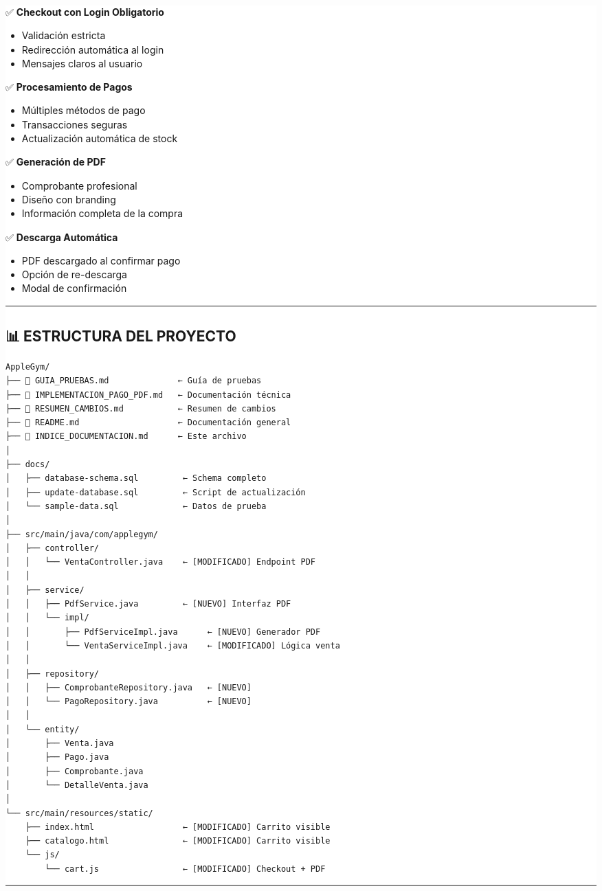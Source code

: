 ✅ **Checkout con Login Obligatorio**
- Validación estricta
- Redirección automática al login
- Mensajes claros al usuario

✅ **Procesamiento de Pagos**
- Múltiples métodos de pago
- Transacciones seguras
- Actualización automática de stock

✅ **Generación de PDF**
- Comprobante profesional
- Diseño con branding
- Información completa de la compra

✅ **Descarga Automática**
- PDF descargado al confirmar pago
- Opción de re-descarga
- Modal de confirmación

---

## 📊 ESTRUCTURA DEL PROYECTO

```
AppleGym/
├── 📄 GUIA_PRUEBAS.md              ← Guía de pruebas
├── 📄 IMPLEMENTACION_PAGO_PDF.md   ← Documentación técnica
├── 📄 RESUMEN_CAMBIOS.md           ← Resumen de cambios
├── 📄 README.md                    ← Documentación general
├── 📄 INDICE_DOCUMENTACION.md      ← Este archivo
│
├── docs/
│   ├── database-schema.sql         ← Schema completo
│   ├── update-database.sql         ← Script de actualización
│   └── sample-data.sql             ← Datos de prueba
│
├── src/main/java/com/applegym/
│   ├── controller/
│   │   └── VentaController.java    ← [MODIFICADO] Endpoint PDF
│   │
│   ├── service/
│   │   ├── PdfService.java         ← [NUEVO] Interfaz PDF
│   │   └── impl/
│   │       ├── PdfServiceImpl.java      ← [NUEVO] Generador PDF
│   │       └── VentaServiceImpl.java    ← [MODIFICADO] Lógica venta
│   │
│   ├── repository/
│   │   ├── ComprobanteRepository.java   ← [NUEVO]
│   │   └── PagoRepository.java          ← [NUEVO]
│   │
│   └── entity/
│       ├── Venta.java
│       ├── Pago.java
│       ├── Comprobante.java
│       └── DetalleVenta.java
│
└── src/main/resources/static/
    ├── index.html                  ← [MODIFICADO] Carrito visible
    ├── catalogo.html               ← [MODIFICADO] Carrito visible
    └── js/
        └── cart.js                 ← [MODIFICADO] Checkout + PDF
```

---